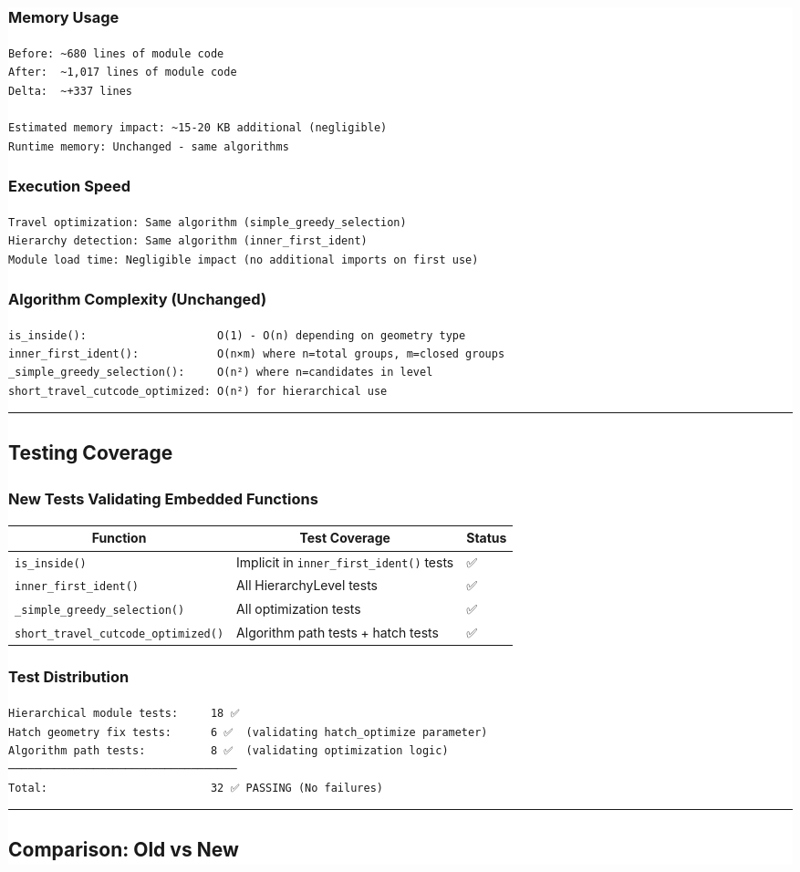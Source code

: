 ### Memory Usage
```
Before: ~680 lines of module code
After:  ~1,017 lines of module code
Delta:  ~+337 lines

Estimated memory impact: ~15-20 KB additional (negligible)
Runtime memory: Unchanged - same algorithms
```

### Execution Speed
```
Travel optimization: Same algorithm (simple_greedy_selection)
Hierarchy detection: Same algorithm (inner_first_ident)
Module load time: Negligible impact (no additional imports on first use)
```

### Algorithm Complexity (Unchanged)
```
is_inside():                    O(1) - O(n) depending on geometry type
inner_first_ident():            O(n×m) where n=total groups, m=closed groups
_simple_greedy_selection():     O(n²) where n=candidates in level
short_travel_cutcode_optimized: O(n²) for hierarchical use
```

---

## Testing Coverage

### New Tests Validating Embedded Functions
| Function | Test Coverage | Status |
|----------|---|---|
| `is_inside()` | Implicit in `inner_first_ident()` tests | ✅ |
| `inner_first_ident()` | All HierarchyLevel tests | ✅ |
| `_simple_greedy_selection()` | All optimization tests | ✅ |
| `short_travel_cutcode_optimized()` | Algorithm path tests + hatch tests | ✅ |

### Test Distribution
```
Hierarchical module tests:     18 ✅
Hatch geometry fix tests:      6 ✅  (validating hatch_optimize parameter)
Algorithm path tests:          8 ✅  (validating optimization logic)
───────────────────────────────────
Total:                         32 ✅ PASSING (No failures)
```

---

## Comparison: Old vs New
